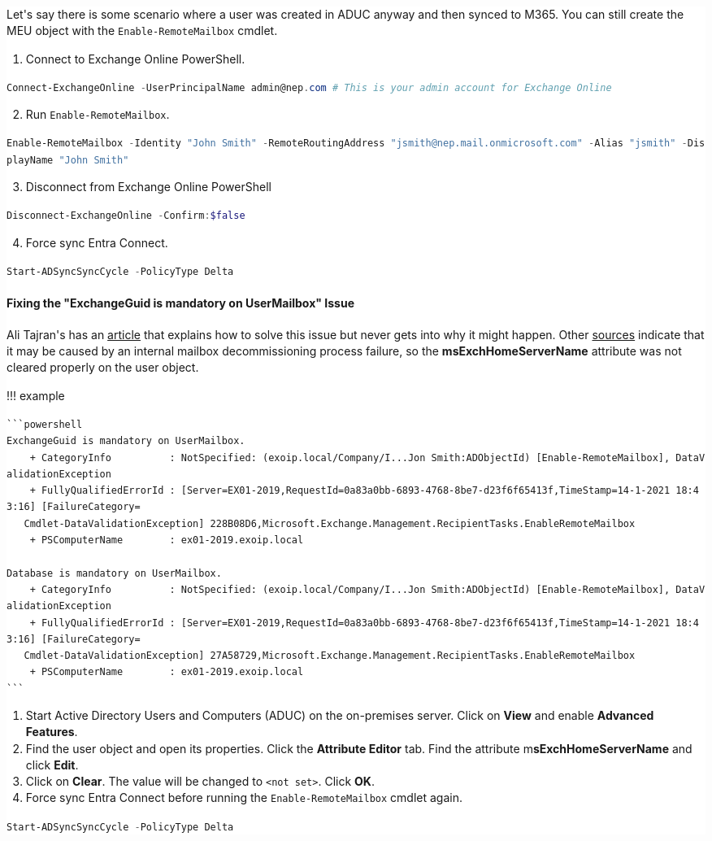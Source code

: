 Let's say there is some scenario where a user was created in ADUC anyway and then synced to M365. You can still create the MEU object with the `Enable-RemoteMailbox` cmdlet.

1. Connect to Exchange Online PowerShell.<br>
```powershell
Connect-ExchangeOnline -UserPrincipalName admin@nep.com # This is your admin account for Exchange Online
```
2. Run `Enable-RemoteMailbox`.<br>
```powershell
Enable-RemoteMailbox -Identity "John Smith" -RemoteRoutingAddress "jsmith@nep.mail.onmicrosoft.com" -Alias "jsmith" -DisplayName "John Smith"
```
3. Disconnect from Exchange Online PowerShell<br>
```powershell
Disconnect-ExchangeOnline -Confirm:$false
```
4. Force sync Entra Connect.<br>
```powershell
Start-ADSyncSyncCycle -PolicyType Delta
```

#### Fixing the "ExchangeGuid is mandatory on UserMailbox" Issue

Ali Tajran's has an [article](https://www.alitajran.com/enable-remotemailbox-exchangeguid-is-mandatory-on-usermailbox/) that explains how to solve this issue but never gets into why it might happen. Other [sources](https://www.mistercloudtech.com/2017/02/06/fixing-the-exchangeguid-is-mandatory-on-usermailbox-issue/) indicate that it may be caused by an internal mailbox decommissioning process failure, so the **msExchHomeServerName** attribute was not cleared properly on the user object.

!!! example

    ```powershell
    ExchangeGuid is mandatory on UserMailbox.
        + CategoryInfo          : NotSpecified: (exoip.local/Company/I...Jon Smith:ADObjectId) [Enable-RemoteMailbox], DataValidationException
        + FullyQualifiedErrorId : [Server=EX01-2019,RequestId=0a83a0bb-6893-4768-8be7-d23f6f65413f,TimeStamp=14-1-2021 18:43:16] [FailureCategory=
       Cmdlet-DataValidationException] 228B08D6,Microsoft.Exchange.Management.RecipientTasks.EnableRemoteMailbox
        + PSComputerName        : ex01-2019.exoip.local

    Database is mandatory on UserMailbox.
        + CategoryInfo          : NotSpecified: (exoip.local/Company/I...Jon Smith:ADObjectId) [Enable-RemoteMailbox], DataValidationException
        + FullyQualifiedErrorId : [Server=EX01-2019,RequestId=0a83a0bb-6893-4768-8be7-d23f6f65413f,TimeStamp=14-1-2021 18:43:16] [FailureCategory=
       Cmdlet-DataValidationException] 27A58729,Microsoft.Exchange.Management.RecipientTasks.EnableRemoteMailbox
        + PSComputerName        : ex01-2019.exoip.local
    ```

1. Start Active Directory Users and Computers (ADUC) on the on-premises server. Click on **View** and enable **Advanced Features**.
2. Find the user object and open its properties. Click the **Attribute Editor** tab. Find the attribute m**sExchHomeServerName** and click **Edit**.
3. Click on **Clear**. The value will be changed to `<not set>`. Click **OK**.
4. Force sync Entra Connect before running the `Enable-RemoteMailbox` cmdlet again.
```powershell
Start-ADSyncSyncCycle -PolicyType Delta
```
